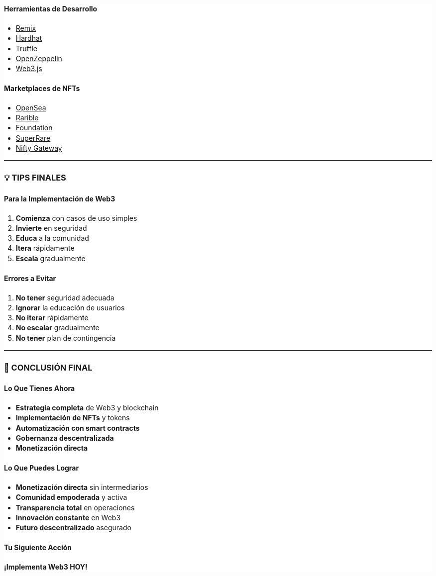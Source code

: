 #### **Herramientas de Desarrollo**
- [Remix](https://remix.ethereum.org)
- [Hardhat](https://hardhat.org)
- [Truffle](https://trufflesuite.com)
- [OpenZeppelin](https://openzeppelin.com)
- [Web3.js](https://web3js.readthedocs.io)

#### **Marketplaces de NFTs**
- [OpenSea](https://opensea.io)
- [Rarible](https://rarible.com)
- [Foundation](https://foundation.app)
- [SuperRare](https://superrare.com)
- [Nifty Gateway](https://niftygateway.com)

---

### 💡 TIPS FINALES

#### **Para la Implementación de Web3**
1. **Comienza** con casos de uso simples
2. **Invierte** en seguridad
3. **Educa** a la comunidad
4. **Itera** rápidamente
5. **Escala** gradualmente

#### **Errores a Evitar**
1. **No tener** seguridad adecuada
2. **Ignorar** la educación de usuarios
3. **No iterar** rápidamente
4. **No escalar** gradualmente
5. **No tener** plan de contingencia

---

### 🎉 CONCLUSIÓN FINAL

#### **Lo Que Tienes Ahora**
- **Estrategia completa** de Web3 y blockchain
- **Implementación de NFTs** y tokens
- **Automatización con smart contracts**
- **Gobernanza descentralizada**
- **Monetización directa**

#### **Lo Que Puedes Lograr**
- **Monetización directa** sin intermediarios
- **Comunidad empoderada** y activa
- **Transparencia total** en operaciones
- **Innovación constante** en Web3
- **Futuro descentralizado** asegurado

#### **Tu Siguiente Acción**
**¡Implementa Web3 HOY!** 
